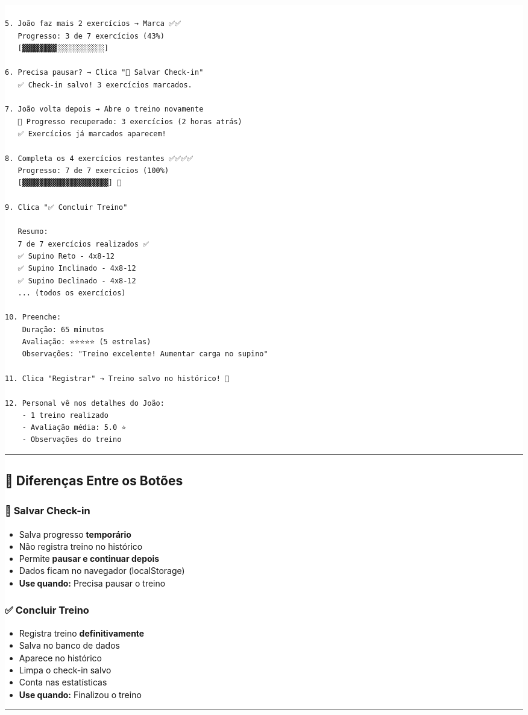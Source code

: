 ```

5. João faz mais 2 exercícios → Marca ✅✅
   Progresso: 3 de 7 exercícios (43%)
   [▓▓▓▓▓▓▓▓░░░░░░░░░░░]

6. Precisa pausar? → Clica "💾 Salvar Check-in"
   ✅ Check-in salvo! 3 exercícios marcados.

7. João volta depois → Abre o treino novamente
   💾 Progresso recuperado: 3 exercícios (2 horas atrás)
   ✅ Exercícios já marcados aparecem!

8. Completa os 4 exercícios restantes ✅✅✅✅
   Progresso: 7 de 7 exercícios (100%)
   [▓▓▓▓▓▓▓▓▓▓▓▓▓▓▓▓▓▓▓▓] 🎉

9. Clica "✅ Concluir Treino"
   
   Resumo:
   7 de 7 exercícios realizados ✅
   ✅ Supino Reto - 4x8-12
   ✅ Supino Inclinado - 4x8-12
   ✅ Supino Declinado - 4x8-12
   ... (todos os exercícios)

10. Preenche:
    Duração: 65 minutos
    Avaliação: ⭐⭐⭐⭐⭐ (5 estrelas)
    Observações: "Treino excelente! Aumentar carga no supino"

11. Clica "Registrar" → Treino salvo no histórico! 🎉

12. Personal vê nos detalhes do João:
    - 1 treino realizado
    - Avaliação média: 5.0 ⭐
    - Observações do treino
```

---

## 🔑 **Diferenças Entre os Botões**

### 💾 **Salvar Check-in**
- Salva progresso **temporário**
- Não registra treino no histórico
- Permite **pausar e continuar depois**
- Dados ficam no navegador (localStorage)
- **Use quando:** Precisa pausar o treino

### ✅ **Concluir Treino**
- Registra treino **definitivamente**
- Salva no banco de dados
- Aparece no histórico
- Limpa o check-in salvo
- Conta nas estatísticas
- **Use quando:** Finalizou o treino

---